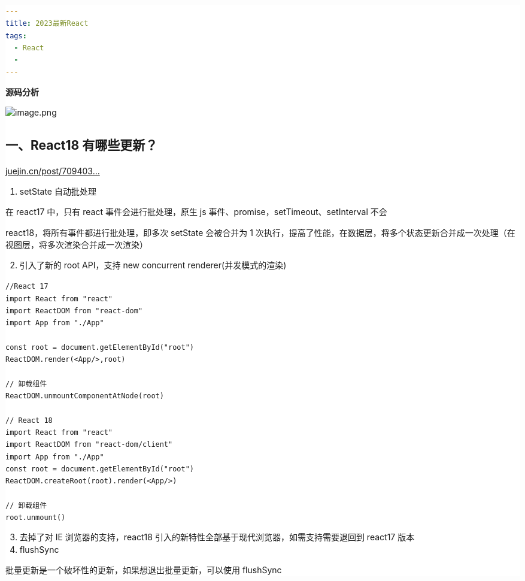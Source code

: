 ```yaml
---
title: 2023最新React
tags:
  - React
  -
---
```


**源码分析**

![image.png](https://p6-juejin.byteimg.com/tos-cn-i-k3u1fbpfcp/4dd8591ea2c74360b6a64719b6103552~tplv-k3u1fbpfcp-zoom-in-crop-mark:3024:0:0:0.image?)

## 一、React18 有哪些更新？

[juejin.cn/post/709403…](https://juejin.cn/post/7094037148088664078#heading-12 "https://juejin.cn/post/7094037148088664078#heading-12")

1.  setState 自动批处理

在 react17 中，只有 react 事件会进行批处理，原生 js 事件、promise，setTimeout、setInterval 不会

react18，将所有事件都进行批处理，即多次 setState 会被合并为 1 次执行，提高了性能，在数据层，将多个状态更新合并成一次处理（在视图层，将多次渲染合并成一次渲染）

2.  引入了新的 root API，支持 new concurrent renderer(并发模式的渲染)

```
//React 17
import React from "react"
import ReactDOM from "react-dom"
import App from "./App"

const root = document.getElementById("root")
ReactDOM.render(<App/>,root)

// 卸载组件
ReactDOM.unmountComponentAtNode(root)

// React 18
import React from "react"
import ReactDOM from "react-dom/client"
import App from "./App"
const root = document.getElementById("root")
ReactDOM.createRoot(root).render(<App/>)

// 卸载组件
root.unmount()

```

3.  去掉了对 IE 浏览器的支持，react18 引入的新特性全部基于现代浏览器，如需支持需要退回到 react17 版本
4.  flushSync

批量更新是一个破坏性的更新，如果想退出批量更新，可以使用 flushSync

